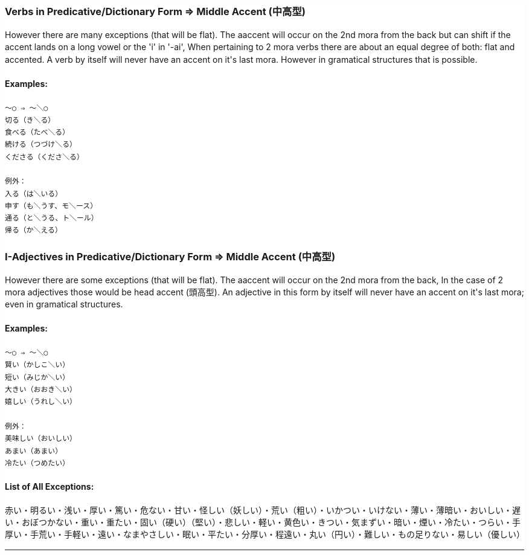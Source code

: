 ### Verbs in Predicative/Dictionary Form ⇒ Middle Accent (中高型)
However there are many exceptions (that will be flat). The aaccent will occur on the 2nd mora from the back but can shift if the accent lands on a long vowel or the 'i' in  '-ai', When pertaining to 2 mora verbs there are about an equal degree of both: flat and accented. A verb by itself will never have an accent on it's last mora. However in gramatical structures that is possible.
#### Examples:
~~~
～○ ⇒ ～＼○
切る（き＼る）
食べる（たべ＼る）
続ける（つづけ＼る）
くださる（くださ＼る）

例外：
入る（は＼いる）
申す（も＼うす、モ＼ース）
通る（と＼うる、ト＼ール）
帰る（か＼える）
~~~

### I-Adjectives in Predicative/Dictionary Form ⇒ Middle Accent (中高型)
However there are some exceptions (that will be flat). The aaccent will occur on the 2nd mora from the back, In the case of 2 mora adjectives those would be head accent (頭高型). An adjective in this form by itself will never have an accent on it's last mora; even in gramatical structures.
#### Examples:
~~~
～○ ⇒ ～＼○
賢い（かしこ＼い）
短い（みじか＼い）
大きい（おおき＼い）
嬉しい（うれし＼い）

例外：
美味しい（おいしい）
あまい（あまい）
冷たい（つめたい）
~~~

#### List of All Exceptions:
赤い・明るい・浅い・厚い・篤い・危ない・甘い・怪しい（妖しい）・荒い（粗い）・いかつい・いけない・薄い・薄暗い・おいしい・遅い・おぼつかない・重い・重たい・固い（硬い）（堅い）・悲しい・軽い・黄色い・きつい・気まずい・暗い・煙い・冷たい・つらい・手厚い・手荒い・手軽い・遠い・なまやさしい・眠い・平たい・分厚い・程遠い・丸い（円い）・難しい・もの足りない・易しい（優しい）

***
